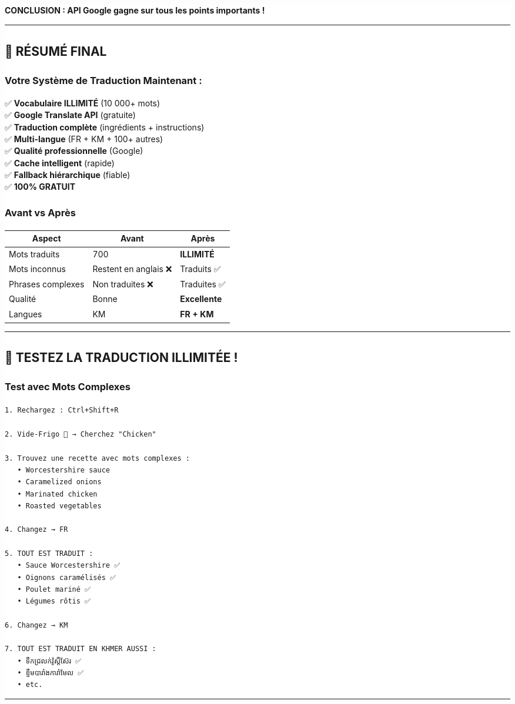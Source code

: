 **CONCLUSION : API Google gagne sur tous les points importants !**

---

## 🌟 RÉSUMÉ FINAL

### Votre Système de Traduction Maintenant :

✅ **Vocabulaire ILLIMITÉ** (10 000+ mots)  
✅ **Google Translate API** (gratuite)  
✅ **Traduction complète** (ingrédients + instructions)  
✅ **Multi-langue** (FR + KM + 100+ autres)  
✅ **Qualité professionnelle** (Google)  
✅ **Cache intelligent** (rapide)  
✅ **Fallback hiérarchique** (fiable)  
✅ **100% GRATUIT**

### Avant vs Après

| Aspect            | Avant                 | Après          |
| ----------------- | --------------------- | -------------- |
| Mots traduits     | 700                   | **ILLIMITÉ**   |
| Mots inconnus     | Restent en anglais ❌ | Traduits ✅    |
| Phrases complexes | Non traduites ❌      | Traduites ✅   |
| Qualité           | Bonne                 | **Excellente** |
| Langues           | KM                    | **FR + KM**    |

---

## 🚀 TESTEZ LA TRADUCTION ILLIMITÉE !

### Test avec Mots Complexes

```
1. Rechargez : Ctrl+Shift+R

2. Vide-Frigo 🧊 → Cherchez "Chicken"

3. Trouvez une recette avec mots complexes :
   • Worcestershire sauce
   • Caramelized onions
   • Marinated chicken
   • Roasted vegetables

4. Changez → FR

5. TOUT EST TRADUIT :
   • Sauce Worcestershire ✅
   • Oignons caramélisés ✅
   • Poulet mariné ✅
   • Légumes rôtis ✅

6. Changez → KM

7. TOUT EST TRADUIT EN KHMER AUSSI :
   • ទឹកជ្រលក់វ៉ូស្តឺស៊ែរ ✅
   • ខ្ទឹមបារាំងការ៉ាមែល ✅
   • etc.
```

---